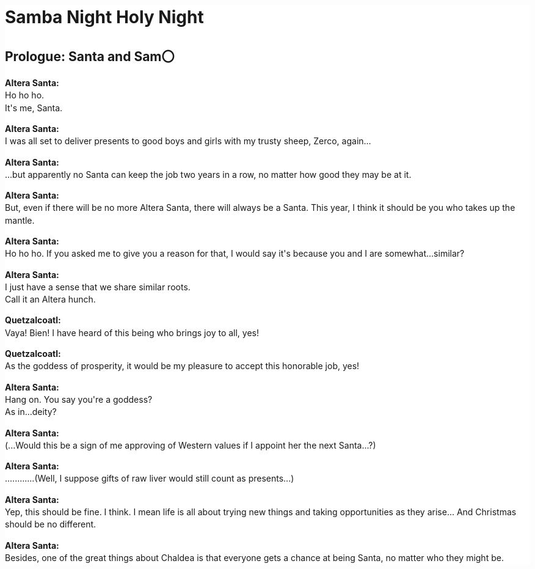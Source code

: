 # Samba Night Holy Night  
   
## Prologue: Santa and Sam〇  
   
**Altera Santa:**   
Ho ho ho.  
It's me, Santa.  
  
   
**Altera Santa:**   
I was all set to deliver presents to good boys and girls with my trusty sheep, Zerco, again...  
  
   
**Altera Santa:**   
...but apparently no Santa can keep the job two years in a row, no matter how good they may be at it.  
  
   
**Altera Santa:**   
But, even if there will be no more Altera Santa, there will always be a Santa. This year, I think it should be you who takes up the mantle.  
  
   
**Altera Santa:**   
Ho ho ho. If you asked me to give you a reason for that, I would say it's because you and I are somewhat...similar?  
  
   
**Altera Santa:**   
I just have a sense that we share similar roots.  
Call it an Altera hunch.  
  
   
**Quetzalcoatl:**   
Vaya! Bien! I have heard of this being who brings joy to all, yes!  
  
   
**Quetzalcoatl:**   
As the goddess of prosperity, it would be my pleasure to accept this honorable job, yes!  
  
   
**Altera Santa:**   
Hang on. You say you're a goddess?  
As in...deity?  
  
   
**Altera Santa:**   
(...Would this be a sign of me approving of Western values if I appoint her the next Santa...?)  
  
   
**Altera Santa:**   
............(Well, I suppose gifts of raw liver would still count as presents...)  
  
   
**Altera Santa:**   
Yep, this should be fine. I think. I mean life is all about trying new things and taking opportunities as they arise... And Christmas should be no different.  
  
   
**Altera Santa:**   
Besides, one of the great things about Chaldea is that everyone gets a chance at being Santa, no matter who they might be.  
  